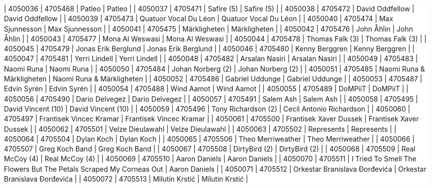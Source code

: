 | 4050036 | 4705468 | Patleo | Patleo |
| 4050037 | 4705471 | Safire (5) | Safire (5) |
| 4050038 | 4705472 | David Oddfellow | David Oddfellow |
| 4050039 | 4705473 | Quatuor Vocal Du Léon | Quatuor Vocal Du Léon |
| 4050040 | 4705474 | Max Sjunnesson | Max Sjunnesson |
| 4050041 | 4705475 | Märkligheten | Märkligheten |
| 4050042 | 4705476 | John Åhlin | John Åhlin |
| 4050043 | 4705477 | Mona Al Weswasi | Mona Al Weswasi |
| 4050044 | 4705478 | Thomas Falk (3) | Thomas Falk (3) |
| 4050045 | 4705479 | Jonas Erik Berglund | Jonas Erik Berglund |
| 4050046 | 4705480 | Kenny Berggren | Kenny Berggren |
| 4050047 | 4705481 | Yerri Lindell | Yerri Lindell |
| 4050048 | 4705482 | Arsalan Nasiri | Arsalan Nasiri |
| 4050049 | 4705483 | Naomi Runa | Naomi Runa |
| 4050050 | 4705484 | Johan Norberg (2) | Johan Norberg (2) |
| 4050051 | 4705485 | Naomi Runa & Märkligheten | Naomi Runa & Märkligheten |
| 4050052 | 4705486 | Gabriel Uddunge | Gabriel Uddunge |
| 4050053 | 4705487 | Edvin Syrén | Edvin Syrén |
| 4050054 | 4705488 | Wind Aamot | Wind Aamot |
| 4050055 | 4705489 | DoMPiiT | DoMPiiT |
| 4050056 | 4705490 | Dario Delvegez | Dario Delvegez |
| 4050057 | 4705491 | Salem Ash | Salem Ash |
| 4050058 | 4705495 | David Vincent (10) | David Vincent (10) |
| 4050059 | 4705496 | Tony Richardson (2) | Cecil Antonio Richardson |
| 4050060 | 4705497 | Frantisek Vincec Kramar | Frantisek Vincec Kramar |
| 4050061 | 4705500 | Frantisek Xaver Dussek | Frantisek Xaver Dussek |
| 4050062 | 4705501 | Velze Dieulawahl | Velze Dieulawahl |
| 4050063 | 4705502 | Represents | Represents |
| 4050064 | 4705504 | Dylan Koch | Dylan Koch |
| 4050065 | 4705506 | Theo Merriweather | Theo Merriweather |
| 4050066 | 4705507 | Greg Koch Band | Greg Koch Band |
| 4050067 | 4705508 | DirtyBird (2) | DirtyBird (2) |
| 4050068 | 4705509 | Real McCoy (4) | Real McCoy (4) |
| 4050069 | 4705510 | Aaron Daniels | Aaron Daniels |
| 4050070 | 4705511 | I Tried To Smell The Flowers But The Petals Scraped My Corneas Out | Aaron Daniels |
| 4050071 | 4705512 | Orkestar Branislava Đorđevića | Orkestar Branislava Đorđevića |
| 4050072 | 4705513 | Milutin Krstić | Milutin Krstić |